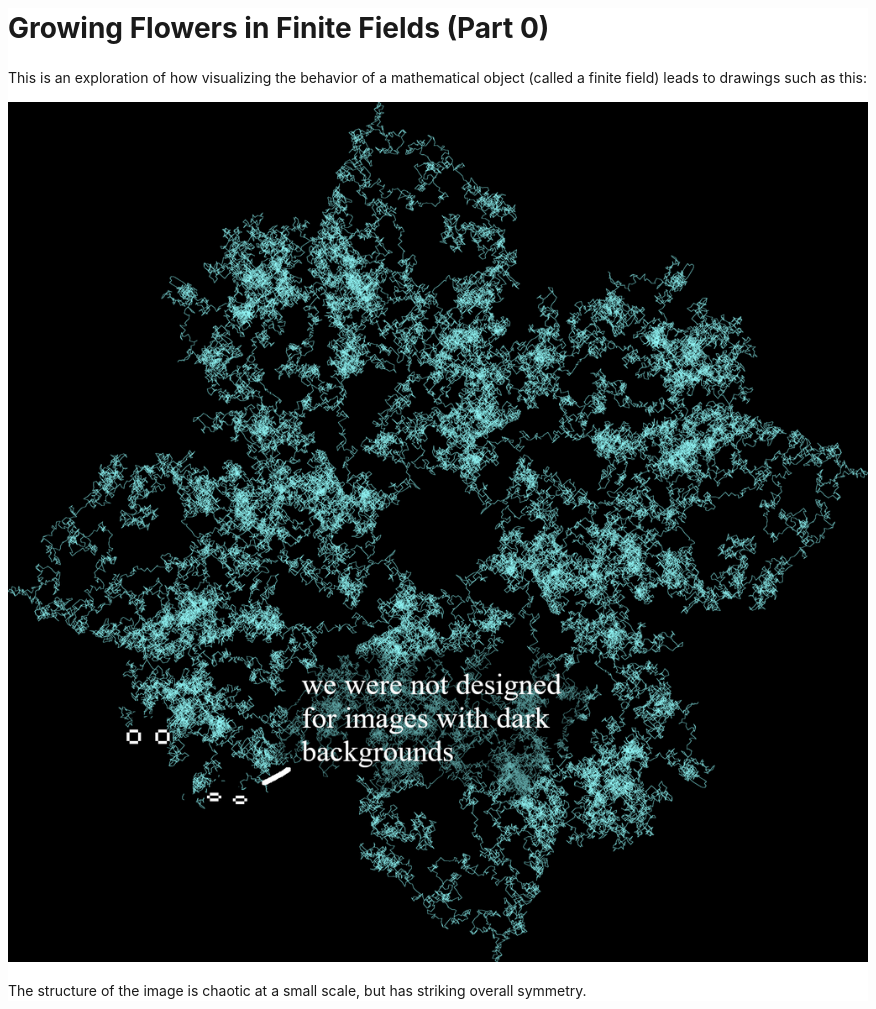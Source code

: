# Growing Flowers in Finite Fields (Part 0)

This is an exploration of how visualizing the behavior of a mathematical object (called a finite field) leads to drawings such as this:

![flower](/images/fff_0.png)

The structure of the image is chaotic at a small scale, but has striking overall symmetry.

